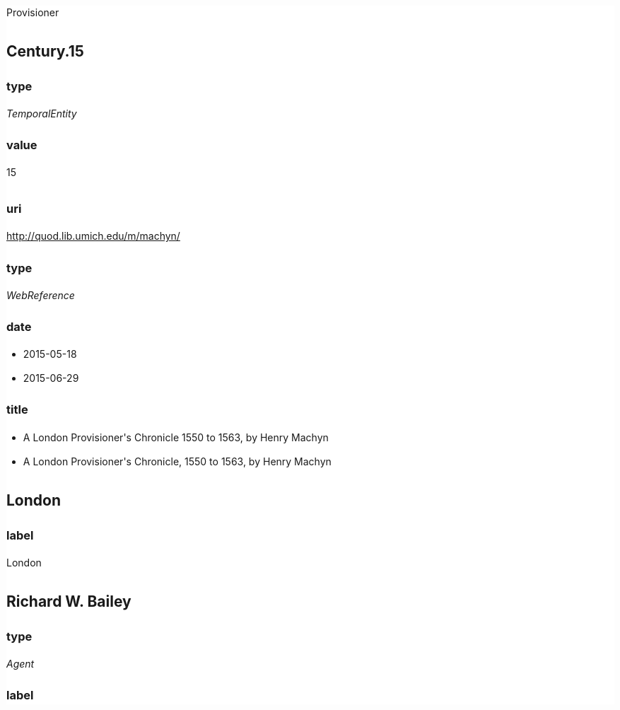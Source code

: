 
Provisioner

## Century.15

### type


*TemporalEntity*

### value


15

## 

### uri


http://quod.lib.umich.edu/m/machyn/

### type


*WebReference*

### date

 - 2015-05-18

 - 2015-06-29

### title

 - A London Provisioner's Chronicle 1550 to 1563, by Henry Machyn

 - A London Provisioner's Chronicle, 1550 to 1563, by Henry Machyn

## London

### label


London

## Richard W. Bailey

### type


*Agent*

### label
